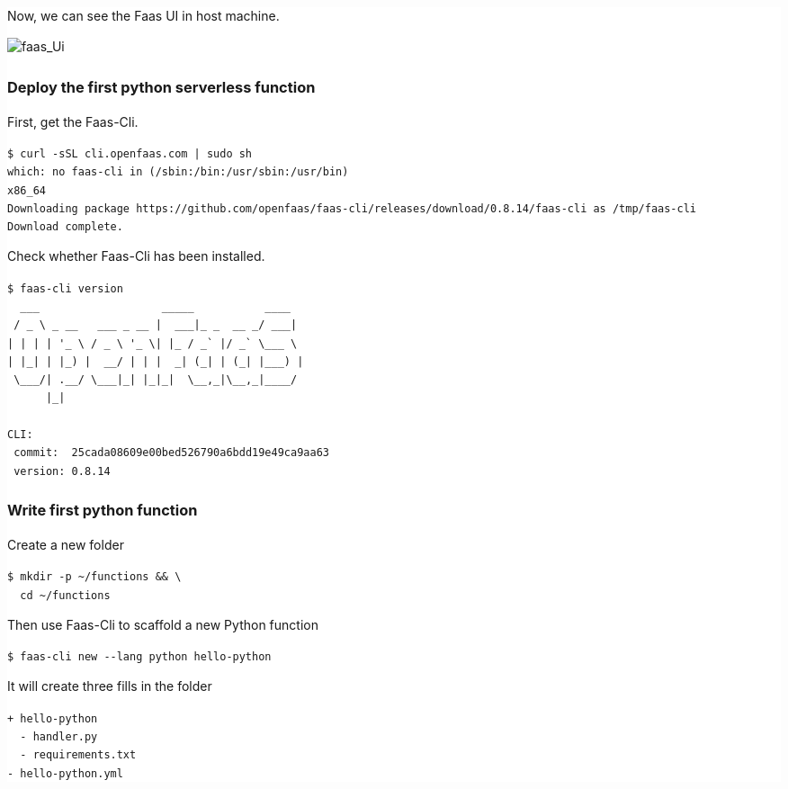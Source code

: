 
Now, we can see the Faas UI in host machine.

![faas_Ui](faas_Ui.png)



### Deploy the first python serverless function

First, get the Faas-Cli.

```shell
$ curl -sSL cli.openfaas.com | sudo sh
which: no faas-cli in (/sbin:/bin:/usr/sbin:/usr/bin)
x86_64
Downloading package https://github.com/openfaas/faas-cli/releases/download/0.8.14/faas-cli as /tmp/faas-cli
Download complete.
```

Check whether Faas-Cli has been installed.

```shell
$ faas-cli version
  ___                   _____           ____
 / _ \ _ __   ___ _ __ |  ___|_ _  __ _/ ___|
| | | | '_ \ / _ \ '_ \| |_ / _` |/ _` \___ \
| |_| | |_) |  __/ | | |  _| (_| | (_| |___) |
 \___/| .__/ \___|_| |_|_|  \__,_|\__,_|____/
      |_|

CLI:
 commit:  25cada08609e00bed526790a6bdd19e49ca9aa63
 version: 0.8.14
```



### Write first python function

Create a new folder

```shell
$ mkdir -p ~/functions && \
  cd ~/functions
```

Then use Faas-Cli to scaffold a new Python function

```shell
$ faas-cli new --lang python hello-python
```

It will create three fills in the folder

```
+ hello-python
  - handler.py
  - requirements.txt
- hello-python.yml
```
